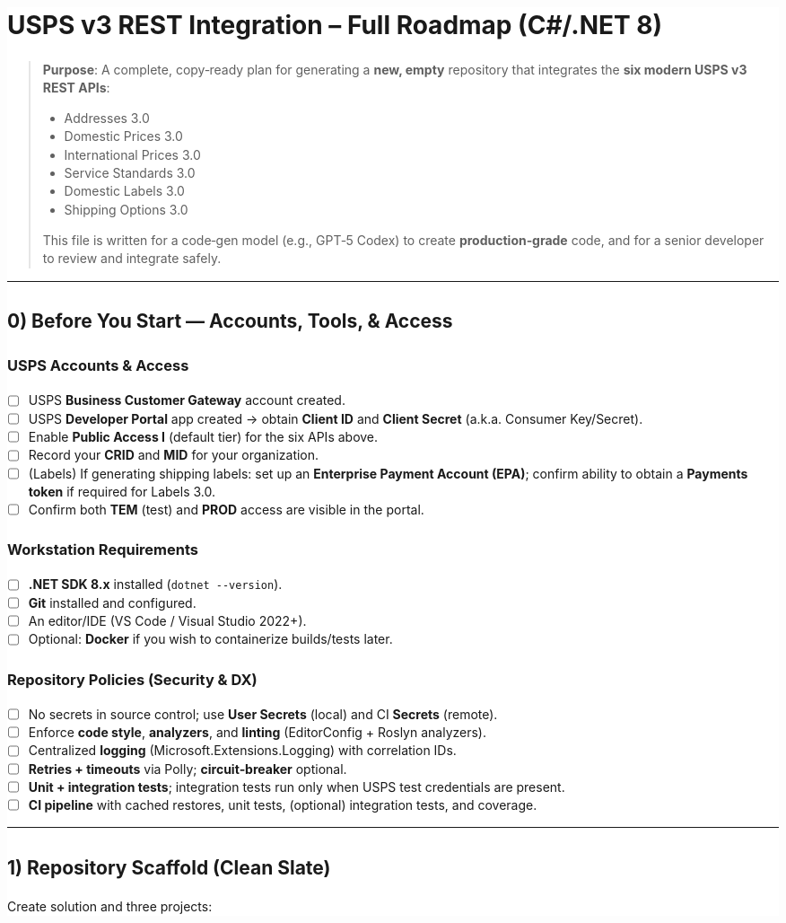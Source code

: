 # USPS v3 REST Integration – Full Roadmap (C#/.NET 8)

> **Purpose**: A complete, copy‑ready plan for generating a **new, empty** repository that integrates the **six modern USPS v3 REST APIs**:
> - Addresses 3.0
> - Domestic Prices 3.0
> - International Prices 3.0
> - Service Standards 3.0
> - Domestic Labels 3.0
> - Shipping Options 3.0
>
> This file is written for a code‑gen model (e.g., GPT‑5 Codex) to create **production‑grade** code, and for a senior developer to review and integrate safely.

---

## 0) Before You Start — Accounts, Tools, & Access

### USPS Accounts & Access
- [ ] USPS **Business Customer Gateway** account created.
- [ ] USPS **Developer Portal** app created → obtain **Client ID** and **Client Secret** (a.k.a. Consumer Key/Secret).
- [ ] Enable **Public Access I** (default tier) for the six APIs above.
- [ ] Record your **CRID** and **MID** for your organization.
- [ ] (Labels) If generating shipping labels: set up an **Enterprise Payment Account (EPA)**; confirm ability to obtain a **Payments token** if required for Labels 3.0.
- [ ] Confirm both **TEM** (test) and **PROD** access are visible in the portal.

### Workstation Requirements
- [ ] **.NET SDK 8.x** installed (`dotnet --version`).
- [ ] **Git** installed and configured.
- [ ] An editor/IDE (VS Code / Visual Studio 2022+).
- [ ] Optional: **Docker** if you wish to containerize builds/tests later.

### Repository Policies (Security & DX)
- [ ] No secrets in source control; use **User Secrets** (local) and CI **Secrets** (remote).
- [ ] Enforce **code style**, **analyzers**, and **linting** (EditorConfig + Roslyn analyzers).
- [ ] Centralized **logging** (Microsoft.Extensions.Logging) with correlation IDs.
- [ ] **Retries + timeouts** via Polly; **circuit‑breaker** optional.
- [ ] **Unit + integration tests**; integration tests run only when USPS test credentials are present.
- [ ] **CI pipeline** with cached restores, unit tests, (optional) integration tests, and coverage.

---

## 1) Repository Scaffold (Clean Slate)

Create solution and three projects:

